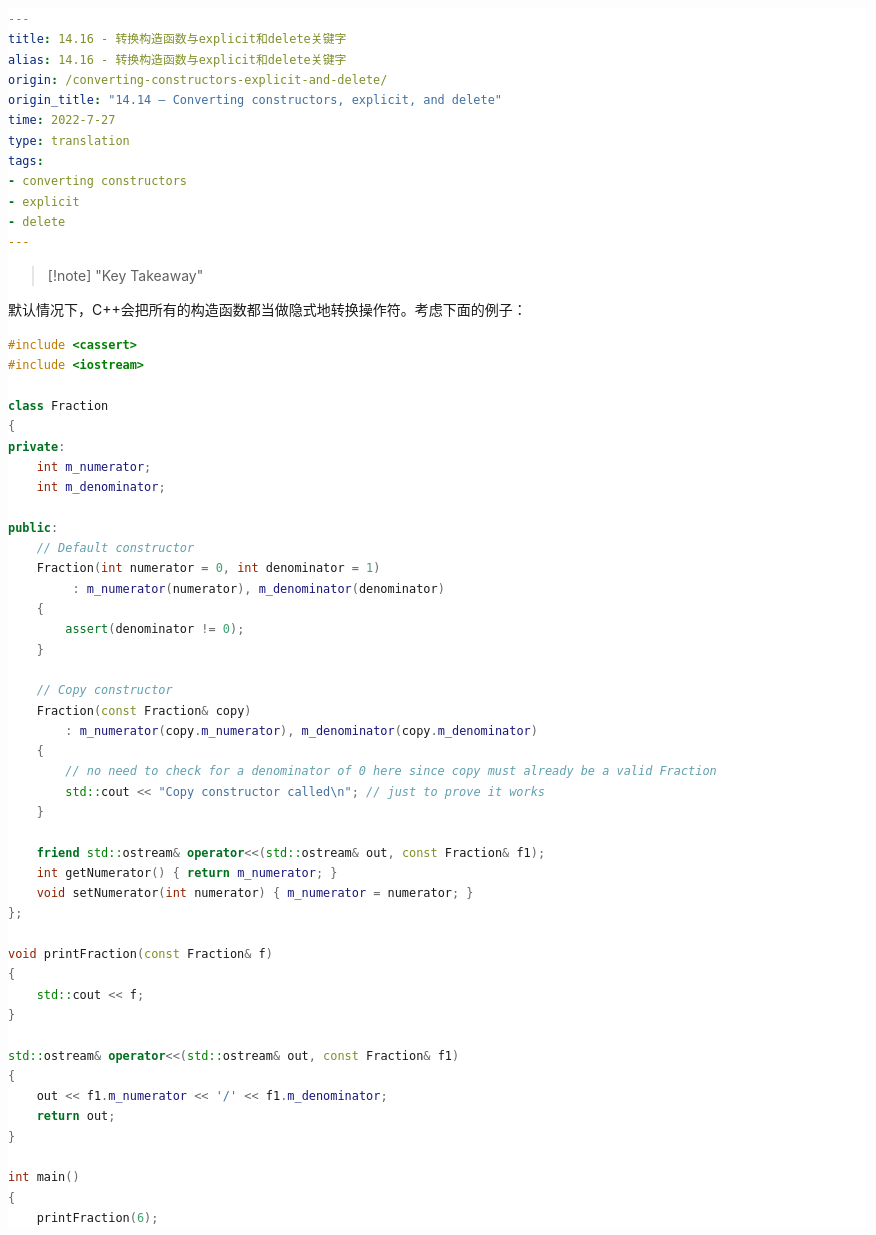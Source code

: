 ```yaml
---
title: 14.16 - 转换构造函数与explicit和delete关键字
alias: 14.16 - 转换构造函数与explicit和delete关键字
origin: /converting-constructors-explicit-and-delete/
origin_title: "14.14 — Converting constructors, explicit, and delete"
time: 2022-7-27
type: translation
tags:
- converting constructors
- explicit
- delete
---
```


> [!note] "Key Takeaway"

默认情况下，C++会把所有的构造函数都当做隐式地转换操作符。考虑下面的例子：

```cpp
#include <cassert>
#include <iostream>

class Fraction
{
private:
	int m_numerator;
	int m_denominator;

public:
	// Default constructor
	Fraction(int numerator = 0, int denominator = 1)
		 : m_numerator(numerator), m_denominator(denominator)
	{
		assert(denominator != 0);
	}

	// Copy constructor
	Fraction(const Fraction& copy)
		: m_numerator(copy.m_numerator), m_denominator(copy.m_denominator)
	{
		// no need to check for a denominator of 0 here since copy must already be a valid Fraction
		std::cout << "Copy constructor called\n"; // just to prove it works
	}

	friend std::ostream& operator<<(std::ostream& out, const Fraction& f1);
	int getNumerator() { return m_numerator; }
	void setNumerator(int numerator) { m_numerator = numerator; }
};

void printFraction(const Fraction& f)
{
	std::cout << f;
}

std::ostream& operator<<(std::ostream& out, const Fraction& f1)
{
	out << f1.m_numerator << '/' << f1.m_denominator;
	return out;
}

int main()
{
	printFraction(6);

```